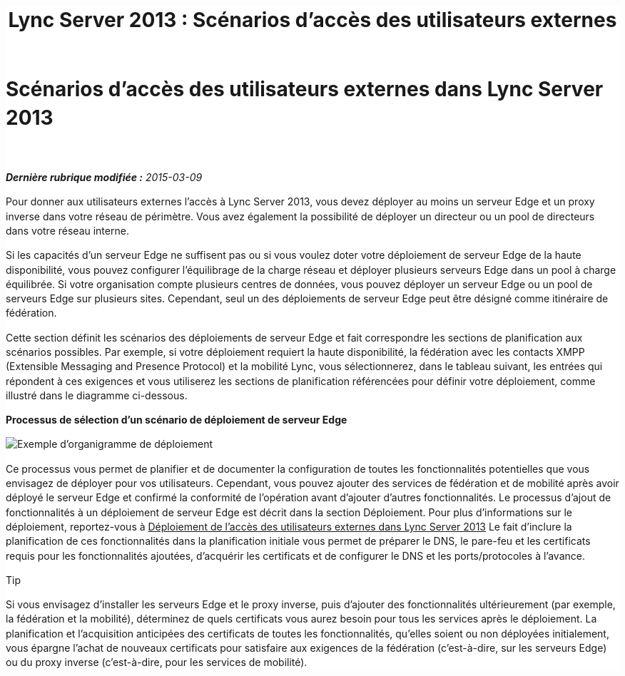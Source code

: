 ﻿---
title: 'Lync Server 2013 : Scénarios d’accès des utilisateurs externes'
TOCTitle: Scénarios d’accès des utilisateurs externes
ms:assetid: 25697446-b045-4d12-9b1c-47f694b4f224
ms:mtpsurl: https://technet.microsoft.com/fr-fr/library/Gg425727(v=OCS.15)
ms:contentKeyID: 49296589
ms.date: 05/20/2016
mtps_version: v=OCS.15
ms.translationtype: HT
---

# Scénarios d’accès des utilisateurs externes dans Lync Server 2013

 

_**Dernière rubrique modifiée :** 2015-03-09_

Pour donner aux utilisateurs externes l’accès à Lync Server 2013, vous devez déployer au moins un serveur Edge et un proxy inverse dans votre réseau de périmètre. Vous avez également la possibilité de déployer un directeur ou un pool de directeurs dans votre réseau interne.

Si les capacités d’un serveur Edge ne suffisent pas ou si vous voulez doter votre déploiement de serveur Edge de la haute disponibilité, vous pouvez configurer l’équilibrage de la charge réseau et déployer plusieurs serveurs Edge dans un pool à charge équilibrée. Si votre organisation compte plusieurs centres de données, vous pouvez déployer un serveur Edge ou un pool de serveurs Edge sur plusieurs sites. Cependant, seul un des déploiements de serveur Edge peut être désigné comme itinéraire de fédération.

Cette section définit les scénarios des déploiements de serveur Edge et fait correspondre les sections de planification aux scénarios possibles. Par exemple, si votre déploiement requiert la haute disponibilité, la fédération avec les contacts XMPP (Extensible Messaging and Presence Protocol) et la mobilité Lync, vous sélectionnerez, dans le tableau suivant, les entrées qui répondent à ces exigences et vous utiliserez les sections de planification référencées pour définir votre déploiement, comme illustré dans le diagramme ci-dessous.

**Processus de sélection d’un scénario de déploiement de serveur Edge**

![Exemple d’organigramme de déploiement](images/Gg425727.007100b5-6923-4909-bfd7-897d8867205f(OCS.15).jpg "Exemple d’organigramme de déploiement")

Ce processus vous permet de planifier et de documenter la configuration de toutes les fonctionnalités potentielles que vous envisagez de déployer pour vos utilisateurs. Cependant, vous pouvez ajouter des services de fédération et de mobilité après avoir déployé le serveur Edge et confirmé la conformité de l’opération avant d’ajouter d’autres fonctionnalités. Le processus d’ajout de fonctionnalités à un déploiement de serveur Edge est décrit dans la section Déploiement. Pour plus d’informations sur le déploiement, reportez-vous à [Déploiement de l’accès des utilisateurs externes dans Lync Server 2013](lync-server-2013-deploying-external-user-access.md) Le fait d’inclure la planification de ces fonctionnalités dans la planification initiale vous permet de préparer le DNS, le pare-feu et les certificats requis pour les fonctionnalités ajoutées, d’acquérir les certificats et de configurer le DNS et les ports/protocoles à l’avance.

> [!tip]  
> Si vous envisagez d’installer les serveurs Edge et le proxy inverse, puis d’ajouter des fonctionnalités ultérieurement (par exemple, la fédération et la mobilité), déterminez de quels certificats vous aurez besoin pour tous les services après le déploiement. La planification et l’acquisition anticipées des certificats de toutes les fonctionnalités, qu’elles soient ou non déployées initialement, vous épargne l’achat de nouveaux certificats pour satisfaire aux exigences de la fédération (c’est-à-dire, sur les serveurs Edge) ou du proxy inverse (c’est-à-dire, pour les services de mobilité).
